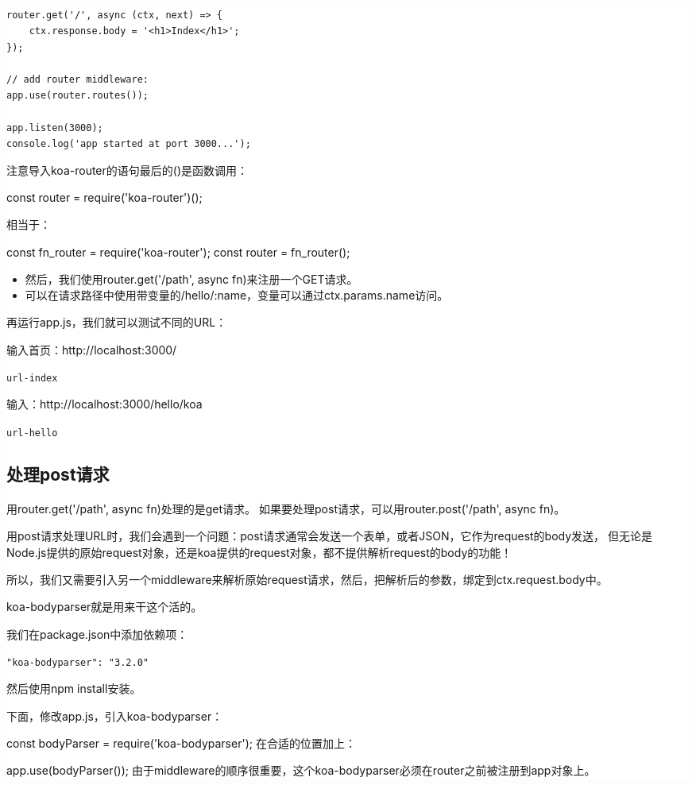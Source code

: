 ```
router.get('/', async (ctx, next) => {
    ctx.response.body = '<h1>Index</h1>';
});

// add router middleware:
app.use(router.routes());

app.listen(3000);
console.log('app started at port 3000...');
```
注意导入koa-router的语句最后的()是函数调用：

const router = require('koa-router')();

相当于：

const fn_router = require('koa-router');
const router = fn_router();

- 然后，我们使用router.get('/path', async fn)来注册一个GET请求。
- 可以在请求路径中使用带变量的/hello/:name，变量可以通过ctx.params.name访问。

再运行app.js，我们就可以测试不同的URL：

输入首页：http://localhost:3000/
```
url-index
```
输入：http://localhost:3000/hello/koa
```
url-hello
```

## 处理post请求

用router.get('/path', async fn)处理的是get请求。
如果要处理post请求，可以用router.post('/path', async fn)。

用post请求处理URL时，我们会遇到一个问题：post请求通常会发送一个表单，或者JSON，它作为request的body发送，
但无论是Node.js提供的原始request对象，还是koa提供的request对象，都不提供解析request的body的功能！

所以，我们又需要引入另一个middleware来解析原始request请求，然后，把解析后的参数，绑定到ctx.request.body中。

koa-bodyparser就是用来干这个活的。

我们在package.json中添加依赖项：
```
"koa-bodyparser": "3.2.0"
```

然后使用npm install安装。

下面，修改app.js，引入koa-bodyparser：

const bodyParser = require('koa-bodyparser');
在合适的位置加上：

app.use(bodyParser());
由于middleware的顺序很重要，这个koa-bodyparser必须在router之前被注册到app对象上。
